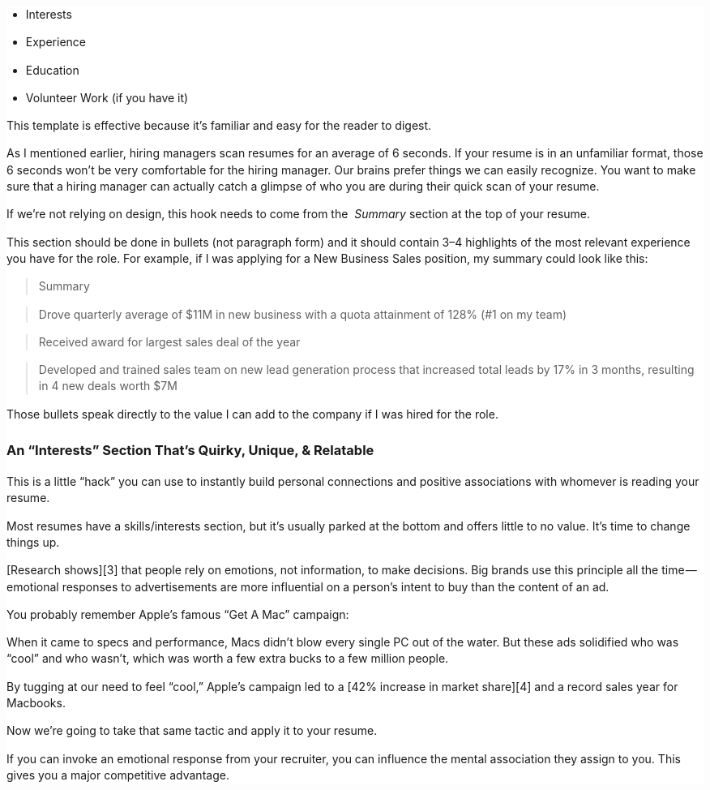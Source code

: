 *   Interests

*   Experience

*   Education

*   Volunteer Work (if you have it)

This template is effective because it’s familiar and easy for the reader to digest.

As I mentioned earlier, hiring managers scan resumes for an average of 6 seconds. If your resume is in an unfamiliar format, those 6 seconds won’t be very comfortable for the hiring manager. Our brains prefer things we can easily recognize. You want to make sure that a hiring manager can actually catch a glimpse of who you are during their quick scan of your resume.

If we’re not relying on design, this hook needs to come from the  _Summary_ section at the top of your resume.

This section should be done in bullets (not paragraph form) and it should contain 3–4 highlights of the most relevant experience you have for the role. For example, if I was applying for a New Business Sales position, my summary could look like this:

> Summary

> Drove quarterly average of $11M in new business with a quota attainment of 128% (#1 on my team)

> Received award for largest sales deal of the year

> Developed and trained sales team on new lead generation process that increased total leads by 17% in 3 months, resulting in 4 new deals worth $7M

Those bullets speak directly to the value I can add to the company if I was hired for the role.

### An “Interests” Section That’s Quirky, Unique, & Relatable

This is a little “hack” you can use to instantly build personal connections and positive associations with whomever is reading your resume.

Most resumes have a skills/interests section, but it’s usually parked at the bottom and offers little to no value. It’s time to change things up.

[Research shows][3] that people rely on emotions, not information, to make decisions. Big brands use this principle all the time — emotional responses to advertisements are more influential on a person’s intent to buy than the content of an ad.

You probably remember Apple’s famous “Get A Mac” campaign:


When it came to specs and performance, Macs didn’t blow every single PC out of the water. But these ads solidified who was “cool” and who wasn’t, which was worth a few extra bucks to a few million people.

By tugging at our need to feel “cool,” Apple’s campaign led to a [42% increase in market share][4] and a record sales year for Macbooks.

Now we’re going to take that same tactic and apply it to your resume.

If you can invoke an emotional response from your recruiter, you can influence the mental association they assign to you. This gives you a major competitive advantage.
